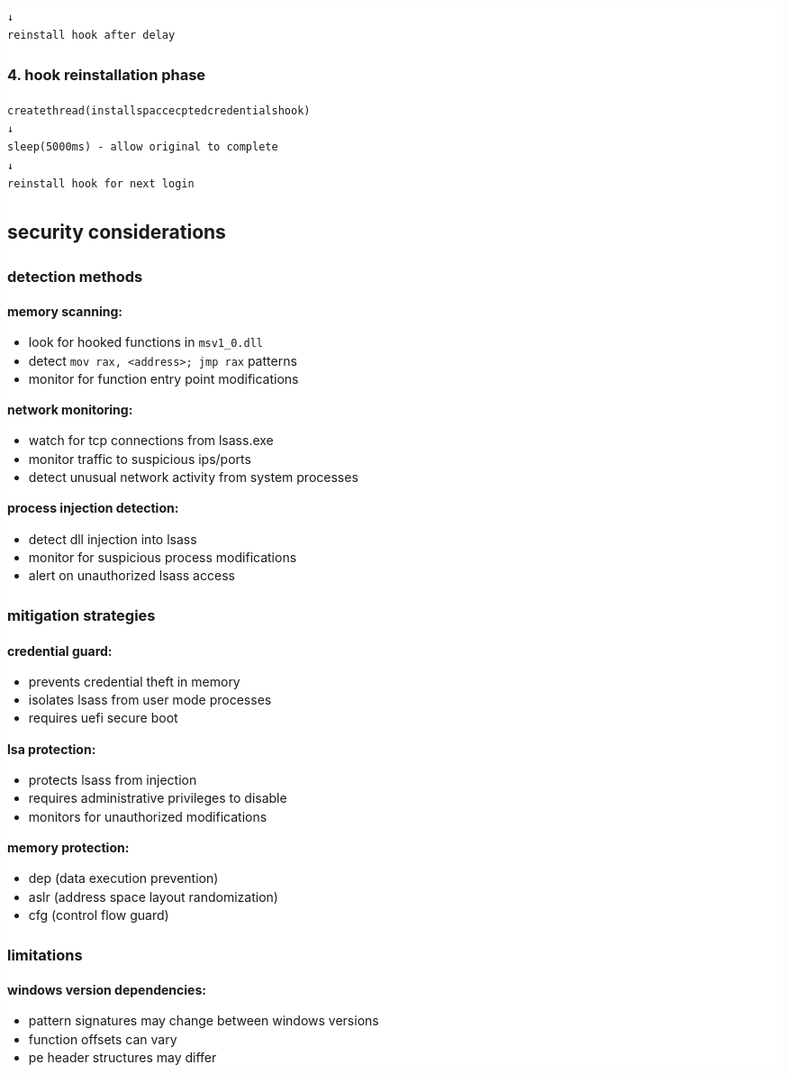 ```
↓
reinstall hook after delay
```

### 4. hook reinstallation phase
```
createthread(installspaccecptedcredentialshook)
↓
sleep(5000ms) - allow original to complete
↓
reinstall hook for next login
```

## security considerations

### detection methods

**memory scanning:**
- look for hooked functions in `msv1_0.dll`
- detect `mov rax, <address>; jmp rax` patterns
- monitor for function entry point modifications

**network monitoring:**
- watch for tcp connections from lsass.exe
- monitor traffic to suspicious ips/ports
- detect unusual network activity from system processes

**process injection detection:**
- detect dll injection into lsass
- monitor for suspicious process modifications
- alert on unauthorized lsass access

### mitigation strategies

**credential guard:**
- prevents credential theft in memory
- isolates lsass from user mode processes
- requires uefi secure boot

**lsa protection:**
- protects lsass from injection
- requires administrative privileges to disable
- monitors for unauthorized modifications

**memory protection:**
- dep (data execution prevention)
- aslr (address space layout randomization)
- cfg (control flow guard)

### limitations

**windows version dependencies:**
- pattern signatures may change between windows versions
- function offsets can vary
- pe header structures may differ
